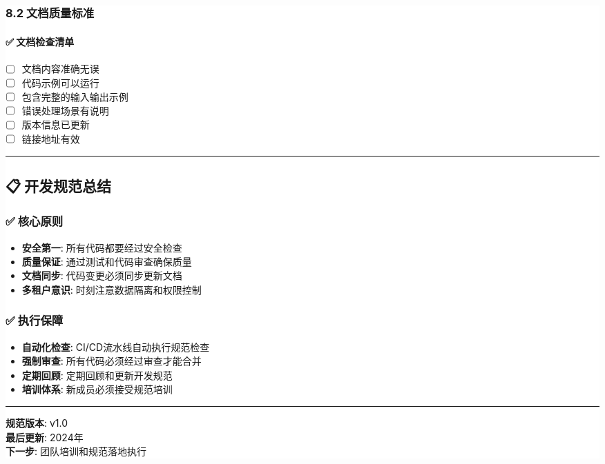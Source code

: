 ### 8.2 文档质量标准

#### ✅ 文档检查清单
- [ ] 文档内容准确无误
- [ ] 代码示例可以运行
- [ ] 包含完整的输入输出示例
- [ ] 错误处理场景有说明
- [ ] 版本信息已更新
- [ ] 链接地址有效

---

## 📋 开发规范总结

### ✅ 核心原则
- **安全第一**: 所有代码都要经过安全检查
- **质量保证**: 通过测试和代码审查确保质量
- **文档同步**: 代码变更必须同步更新文档
- **多租户意识**: 时刻注意数据隔离和权限控制

### ✅ 执行保障
- **自动化检查**: CI/CD流水线自动执行规范检查
- **强制审查**: 所有代码必须经过审查才能合并
- **定期回顾**: 定期回顾和更新开发规范
- **培训体系**: 新成员必须接受规范培训

---

**规范版本**: v1.0  
**最后更新**: 2024年  
**下一步**: 团队培训和规范落地执行